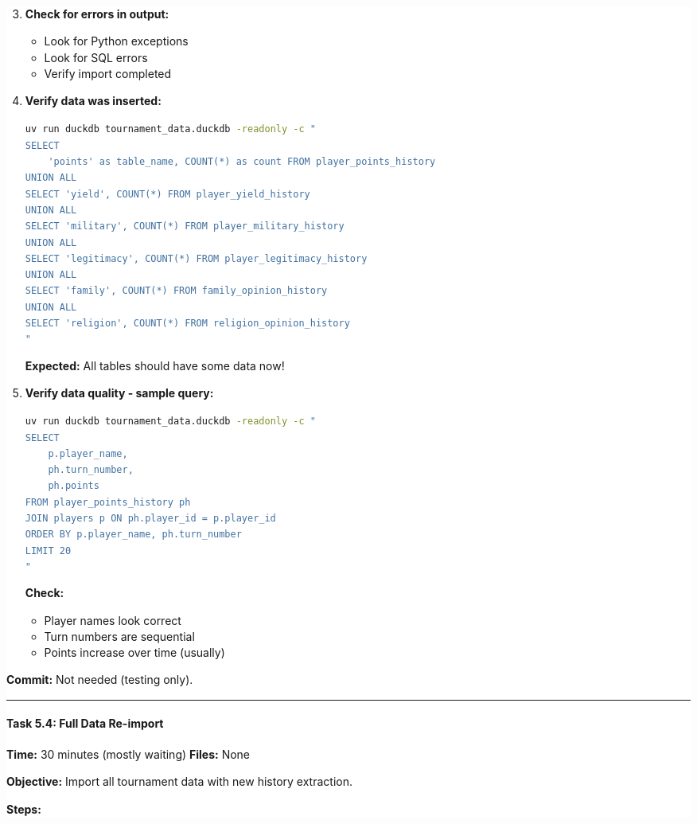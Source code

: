 3. **Check for errors in output:**
   - Look for Python exceptions
   - Look for SQL errors
   - Verify import completed

4. **Verify data was inserted:**
   ```bash
   uv run duckdb tournament_data.duckdb -readonly -c "
   SELECT
       'points' as table_name, COUNT(*) as count FROM player_points_history
   UNION ALL
   SELECT 'yield', COUNT(*) FROM player_yield_history
   UNION ALL
   SELECT 'military', COUNT(*) FROM player_military_history
   UNION ALL
   SELECT 'legitimacy', COUNT(*) FROM player_legitimacy_history
   UNION ALL
   SELECT 'family', COUNT(*) FROM family_opinion_history
   UNION ALL
   SELECT 'religion', COUNT(*) FROM religion_opinion_history
   "
   ```

   **Expected:** All tables should have some data now!

5. **Verify data quality - sample query:**
   ```bash
   uv run duckdb tournament_data.duckdb -readonly -c "
   SELECT
       p.player_name,
       ph.turn_number,
       ph.points
   FROM player_points_history ph
   JOIN players p ON ph.player_id = p.player_id
   ORDER BY p.player_name, ph.turn_number
   LIMIT 20
   "
   ```

   **Check:**
   - Player names look correct
   - Turn numbers are sequential
   - Points increase over time (usually)

**Commit:** Not needed (testing only).

---

#### Task 5.4: Full Data Re-import
**Time:** 30 minutes (mostly waiting)
**Files:** None

**Objective:** Import all tournament data with new history extraction.

**Steps:**
